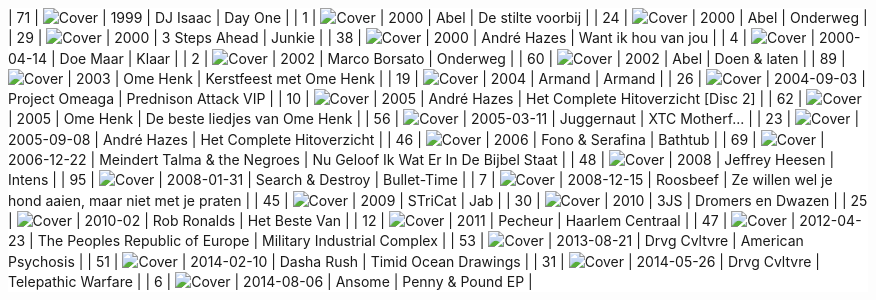 | 71 | ![Cover](https://i.discogs.com/NnO8e494uqs5qAG1f4AjHxIGo7LjO-wKhy8_kBHB6zA/rs:fit/g:sm/q:40/h:150/w:150/czM6Ly9kaXNjb2dz/LWRhdGFiYXNlLWlt/YWdlcy9SLTEwMDQ2/OS0xMjMxNDQwMjg5/LmpwZWc.jpeg) | 1999 | DJ Isaac | Day One |
| 1 | ![Cover](http://coverartarchive.org/release/9384de1b-dddc-4ee2-bd43-569d7b7cedc0/11360431515-250.jpg) | 2000 | Abel | De stilte voorbij |
| 24 | ![Cover](http://coverartarchive.org/release/bd9242fe-5461-41de-8a4d-64125b93df30/27098480669-250.jpg) | 2000 | Abel | Onderweg |
| 29 | ![Cover](https://lastfm.freetls.fastly.net/i/u/34s/ab191db5d7ddf39802c567710b91fe96.png) | 2000 | 3 Steps Ahead | Junkie |
| 38 | ![Cover](http://coverartarchive.org/release/c3871036-6b86-405e-944c-bf0d227c11a1/7101323000-250.jpg) | 2000 | André Hazes | Want ik hou van jou |
| 4 | ![Cover](http://coverartarchive.org/release/bf45c706-e7dc-4d79-a6c9-2c9de7b3bd50/10754649266-250.jpg) | 2000-04-14 | Doe Maar | Klaar |
| 2 | ![Cover](https://i.discogs.com/YIESFOA7Z9NgQ1aQcgXhMkI7AsYHud7_nnZpxFS3MWc/rs:fit/g:sm/q:40/h:150/w:150/czM6Ly9kaXNjb2dz/LWRhdGFiYXNlLWlt/YWdlcy9SLTk3NTQ0/My0xNTE2MDExMzkw/LTk4NjcuanBlZw.jpeg) | 2002 | Marco Borsato | Onderweg |
| 60 | ![Cover](http://coverartarchive.org/release/421ade7f-5096-41fa-a679-d52d6bc27359/4210808037-250.jpg) | 2002 | Abel | Doen &amp; laten |
| 89 | ![Cover](http://coverartarchive.org/release/b8641969-c73c-442d-ae9a-c57145b1e070/25122022718-250.jpg) | 2003 | Ome Henk | Kerstfeest met Ome Henk |
| 19 | ![Cover](https://i.discogs.com/KHrfDBLTfT37QoLWNEPaZxnN6sHNz1x8gVPD2q6iIhQ/rs:fit/g:sm/q:40/h:150/w:150/czM6Ly9kaXNjb2dz/LWRhdGFiYXNlLWlt/YWdlcy9SLTYxMjYx/MzgtMTQ1Mzc0NjQ5/OS04MDcxLmpwZWc.jpeg) | 2004 | Armand | Armand |
| 26 | ![Cover](https://i.discogs.com/98MQkdja3PTq97_IZRS4hyBmvY_bcRGk67fcSDfGSL0/rs:fit/g:sm/q:40/h:150/w:150/czM6Ly9kaXNjb2dz/LWRhdGFiYXNlLWlt/YWdlcy9SLTMyMzgy/Mi0xMTk2MTA2ODU2/LmpwZWc.jpeg) | 2004-09-03 | Project Omeaga | Prednison Attack VIP |
| 10 | ![Cover](https://i.discogs.com/a1O5M41owBKcBTAsuFq12e8oxIWIq98rZRPicSO0rUg/rs:fit/g:sm/q:40/h:150/w:150/czM6Ly9kaXNjb2dz/LWRhdGFiYXNlLWlt/YWdlcy9SLTgzNjQ0/NC0xNjIyODMzNTkz/LTc0ODMucG5n.jpeg) | 2005 | André Hazes | Het Complete Hitoverzicht [Disc 2] |
| 62 | ![Cover](https://i.discogs.com/R3VNJolDtRFrGqulpLrOUk7J_CizSwca2WPeQD_uXSw/rs:fit/g:sm/q:40/h:150/w:150/czM6Ly9kaXNjb2dz/LWRhdGFiYXNlLWlt/YWdlcy9SLTc1NTcz/Mi0xMTU1NTc4NjQ4/LmpwZWc.jpeg) | 2005 | Ome Henk | De beste liedjes van Ome Henk |
| 56 | ![Cover](https://i.discogs.com/fm4e5oC0gVquLbDBmmWCQMawpdG-gfVUeJv4tAfUpBk/rs:fit/g:sm/q:40/h:150/w:150/czM6Ly9kaXNjb2dz/LWRhdGFiYXNlLWlt/YWdlcy9SLTQ2ODYx/NzUtMTM3MjE5ODM3/My05NTQxLmpwZWc.jpeg) | 2005-03-11 | Juggernaut | XTC Motherf... |
| 23 | ![Cover](http://coverartarchive.org/release/0bf81605-1733-4a00-b0a4-562797a9000e/7101447264-250.jpg) | 2005-09-08 | André Hazes | Het Complete Hitoverzicht |
| 46 | ![Cover](https://i.discogs.com/VKg-t61B0BYW_3igxMgN1lNdUWFbqyPRIvL22xuxzbU/rs:fit/g:sm/q:40/h:150/w:150/czM6Ly9kaXNjb2dz/LWRhdGFiYXNlLWlt/YWdlcy9SLTEzNjg3/ODA1LTE1NTkwNDU2/OTEtMjUxNy5wbmc.jpeg) | 2006 | Fono &amp; Serafina | Bathtub |
| 69 | ![Cover](http://coverartarchive.org/release/c97b03d6-9c19-4e76-99d1-75e14541d197/13400048586-250.jpg) | 2006-12-22 | Meindert Talma &amp; the Negroes | Nu Geloof Ik Wat Er In De Bijbel Staat |
| 48 | ![Cover](https://i.discogs.com/Q_SJ6d-B6e4Bmyx4zovFKZMov9UhswC1s-20bnBWe0g/rs:fit/g:sm/q:40/h:150/w:150/czM6Ly9kaXNjb2dz/LWRhdGFiYXNlLWlt/YWdlcy9SLTYzMjIy/NDEtMTQxNjQyOTUy/My05MTIwLmpwZWc.jpeg) | 2008 | Jeffrey Heesen | Intens |
| 95 | ![Cover](https://i.discogs.com/OhSMs4X9TcXx9DWCnLrkpSwqxYOIkr4DjqzokjRD7Bc/rs:fit/g:sm/q:40/h:150/w:150/czM6Ly9kaXNjb2dz/LWRhdGFiYXNlLWlt/YWdlcy9SLTEyMzAz/NjUtMTIwMjM0Njk1/MC5qcGVn.jpeg) | 2008-01-31 | Search &amp; Destroy | Bullet-Time |
| 7 | ![Cover](https://i.discogs.com/Qh-V3WMRznM1I5Wbg5cR1D20VESpgGkYobeQ3Ct38e8/rs:fit/g:sm/q:40/h:150/w:150/czM6Ly9kaXNjb2dz/LWRhdGFiYXNlLWlt/YWdlcy9SLTE3NjU1/NjctMTQ0Njk5MTQ0/My00MTE0LmpwZWc.jpeg) | 2008-12-15 | Roosbeef | Ze willen wel je hond aaien, maar niet met je praten |
| 45 | ![Cover](https://i.discogs.com/047IE06tRrbWg5Q3Z5AIBz9biImBQRk6fg2R1cUG_e4/rs:fit/g:sm/q:40/h:150/w:150/czM6Ly9kaXNjb2dz/LWRhdGFiYXNlLWlt/YWdlcy9SLTEyNjcw/Njk5LTE1ODA2NTc3/NTQtMjY2Mi5qcGVn.jpeg) | 2009 | STriCat | Jab |
| 30 | ![Cover](http://coverartarchive.org/release/e09ada3c-8084-40ec-a432-ea1084c8e0a4/14349369803-250.jpg) | 2010 | 3JS | Dromers en Dwazen |
| 25 | ![Cover](http://coverartarchive.org/release/6489f404-1ea4-4133-b48d-e223494a915d/6130576480-250.jpg) | 2010-02 | Rob Ronalds | Het Beste Van |
| 12 | ![Cover](https://i.discogs.com/dLu5B6x0Cn-a8mAxzGplPZIObc7shHU9UXoG0WRXz3E/rs:fit/g:sm/q:40/h:150/w:150/czM6Ly9kaXNjb2dz/LWRhdGFiYXNlLWlt/YWdlcy9SLTExMzUy/ODMyLTE1MTQ4MDE3/MjMtNTI4MC5qcGVn.jpeg) | 2011 | Pecheur | Haarlem Centraal |
| 47 | ![Cover](https://i.discogs.com/5pCNdeQjicGb1543rciRNzp6-4OKB2_7yQFChDf9nX0/rs:fit/g:sm/q:40/h:150/w:150/czM6Ly9kaXNjb2dz/LWRhdGFiYXNlLWlt/YWdlcy9SLTM1NDU5/MzQtMTMzNDcxMDQz/Mi5qcGVn.jpeg) | 2012-04-23 | The Peoples Republic of Europe | Military Industrial Complex |
| 53 | ![Cover](https://i.discogs.com/9jVst5tbBIAxrUEGpKabMoJxmUOUHt8u-_i4KN8pR2A/rs:fit/g:sm/q:40/h:150/w:150/czM6Ly9kaXNjb2dz/LWRhdGFiYXNlLWlt/YWdlcy9SLTUwOTc3/NzAtMTM4NDQyNDAx/NC0zODgyLmpwZWc.jpeg) | 2013-08-21 | Drvg Cvltvre | American Psychosis |
| 51 | ![Cover](https://i.discogs.com/n6-xKrI78U1L09d2EbIwAZuwpGhPzQBDZCBXw6qPjJ4/rs:fit/g:sm/q:40/h:150/w:150/czM6Ly9kaXNjb2dz/LWRhdGFiYXNlLWlt/YWdlcy9SLTUzOTUz/MjktMTM5MjMwNDgw/OC0xODQxLmpwZWc.jpeg) | 2014-02-10 | Dasha Rush | Timid Ocean Drawings |
| 31 | ![Cover](https://i.discogs.com/8pKmzY1rBlp8mZVPSlflPB_IEb9-vKGb0XWemgVcO-s/rs:fit/g:sm/q:40/h:150/w:150/czM6Ly9kaXNjb2dz/LWRhdGFiYXNlLWlt/YWdlcy9SLTY2NDA5/MDQtMTQyMzY2NzEw/Mi04NTc4LmpwZWc.jpeg) | 2014-05-26 | Drvg Cvltvre | Telepathic Warfare |
| 6 | ![Cover](http://coverartarchive.org/release/f22a401b-d9d3-4c87-af4e-479127110d64/8824426161-250.jpg) | 2014-08-06 | Ansome | Penny &amp; Pound EP |
